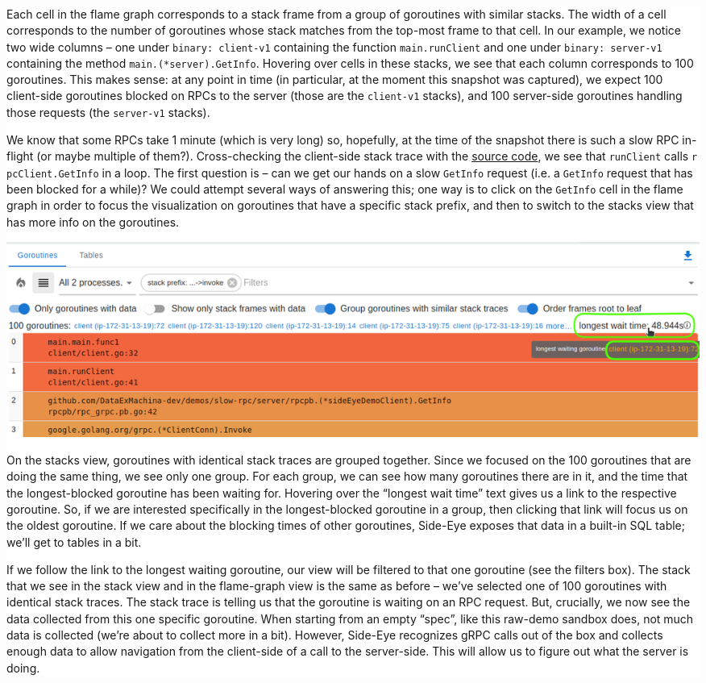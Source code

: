 Each cell in the flame graph corresponds to a stack frame from a group of
goroutines with similar stacks. The width of a cell corresponds to the number of
goroutines whose stack matches from the top-most frame to that cell. In our
example, we notice two wide columns – one under `binary: client-v1` containing
the function `main.runClient` and one under `binary: server-v1` containing the
method `main.(*server).GetInfo`. Hovering over cells in these stacks, we see
that each column corresponds to 100 goroutines. This makes sense: at any point
in time (in particular, at the moment this snapshot was captured), we expect 100
client-side goroutines blocked on RPCs to the server (those are the `client-v1`
stacks), and 100 server-side goroutines handling those requests (the `server-v1`
stacks).

We know that some RPCs take 1 minute (which is very long) so, hopefully, at the
time of the snapshot there is such a slow RPC in-flight (or maybe multiple of
them?). Cross-checking the client-side stack trace with the [source
code](https://github.com/DataExMachina-dev/side-eye-demos/blob/f29ecfdda0b1cf6374417bcc3111bb6be87b6ff1/slow-rpc/client/client.go#L38-L50),
we see that `runClient` calls `rpcClient.GetInfo` in a loop. The first
question is – can we get our hands on a slow `GetInfo` request (i.e. a `GetInfo`
request that has been blocked for a while)? We could attempt several ways of
answering this; one way is to click on the `GetInfo` cell in the flame graph in
order to focus the visualization on goroutines that have a specific stack
prefix, and then to switch to the stacks view that has more info on the
goroutines.

![longest blocked goroutine](longest-blocked_goroutine-highlighted.png)

On the stacks view, goroutines with identical stack traces are grouped together.
Since we focused on the 100 goroutines that are doing the same thing, we see
only one group. For each group, we can see how many goroutines there are in it,
and the time that the longest-blocked goroutine has been waiting for. Hovering
over the “longest wait time” text gives us a link to the respective goroutine.
So, if we are interested specifically in the longest-blocked goroutine in a
group, then clicking that link will focus us on the oldest goroutine. If we care
about the blocking times of other goroutines, Side-Eye exposes that data in a
built-in SQL table; we’ll get to tables in a bit.

If we follow the link to the longest waiting goroutine, our view will be
filtered to that one goroutine (see the filters box). The stack that we see in
the stack view and in the flame-graph view is the same as before – we’ve
selected one of 100 goroutines with identical stack traces. The stack trace is
telling us that the goroutine is waiting on an RPC request. But, crucially, we
now see the data collected from this one specific goroutine. When starting from
an empty “spec”, like this raw-demo sandbox does, not much data is collected
(we’re about to collect more in a bit). However, Side-Eye recognizes gRPC calls
out of the box and collects enough data to allow navigation from the client-side
of a call to the server-side. This will allow us to figure out what the server
is doing.
